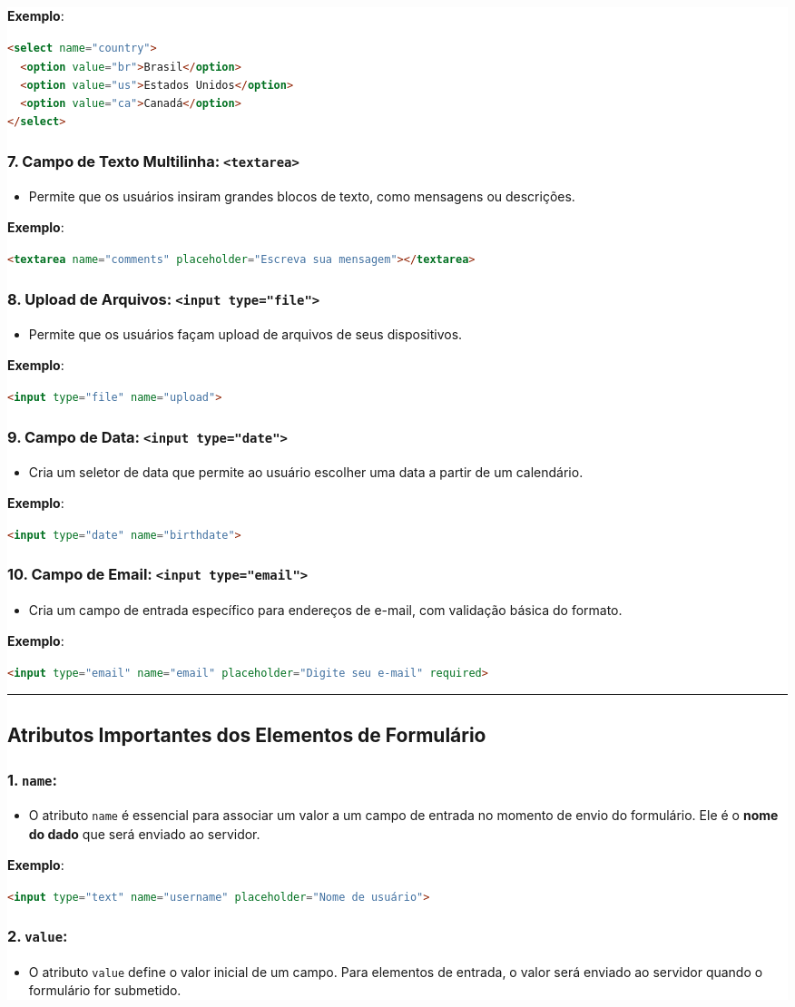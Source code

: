    **Exemplo**:
   ```html
   <select name="country">
     <option value="br">Brasil</option>
     <option value="us">Estados Unidos</option>
     <option value="ca">Canadá</option>
   </select>
   ```

### 7. **Campo de Texto Multilinha: `<textarea>`**
   - Permite que os usuários insiram grandes blocos de texto, como mensagens ou descrições.

   **Exemplo**:
   ```html
   <textarea name="comments" placeholder="Escreva sua mensagem"></textarea>
   ```

### 8. **Upload de Arquivos: `<input type="file">`**
   - Permite que os usuários façam upload de arquivos de seus dispositivos.

   **Exemplo**:
   ```html
   <input type="file" name="upload">
   ```

### 9. **Campo de Data: `<input type="date">`**
   - Cria um seletor de data que permite ao usuário escolher uma data a partir de um calendário.

   **Exemplo**:
   ```html
   <input type="date" name="birthdate">
   ```

### 10. **Campo de Email: `<input type="email">`**
   - Cria um campo de entrada específico para endereços de e-mail, com validação básica do formato.

   **Exemplo**:
   ```html
   <input type="email" name="email" placeholder="Digite seu e-mail" required>
   ```

---

## **Atributos Importantes dos Elementos de Formulário**

### 1. **`name`**:
   - O atributo `name` é essencial para associar um valor a um campo de entrada no momento de envio do formulário. Ele é o **nome do dado** que será enviado ao servidor.

   **Exemplo**:
   ```html
   <input type="text" name="username" placeholder="Nome de usuário">
   ```

### 2. **`value`**:
   - O atributo `value` define o valor inicial de um campo. Para elementos de entrada, o valor será enviado ao servidor quando o formulário for submetido.
